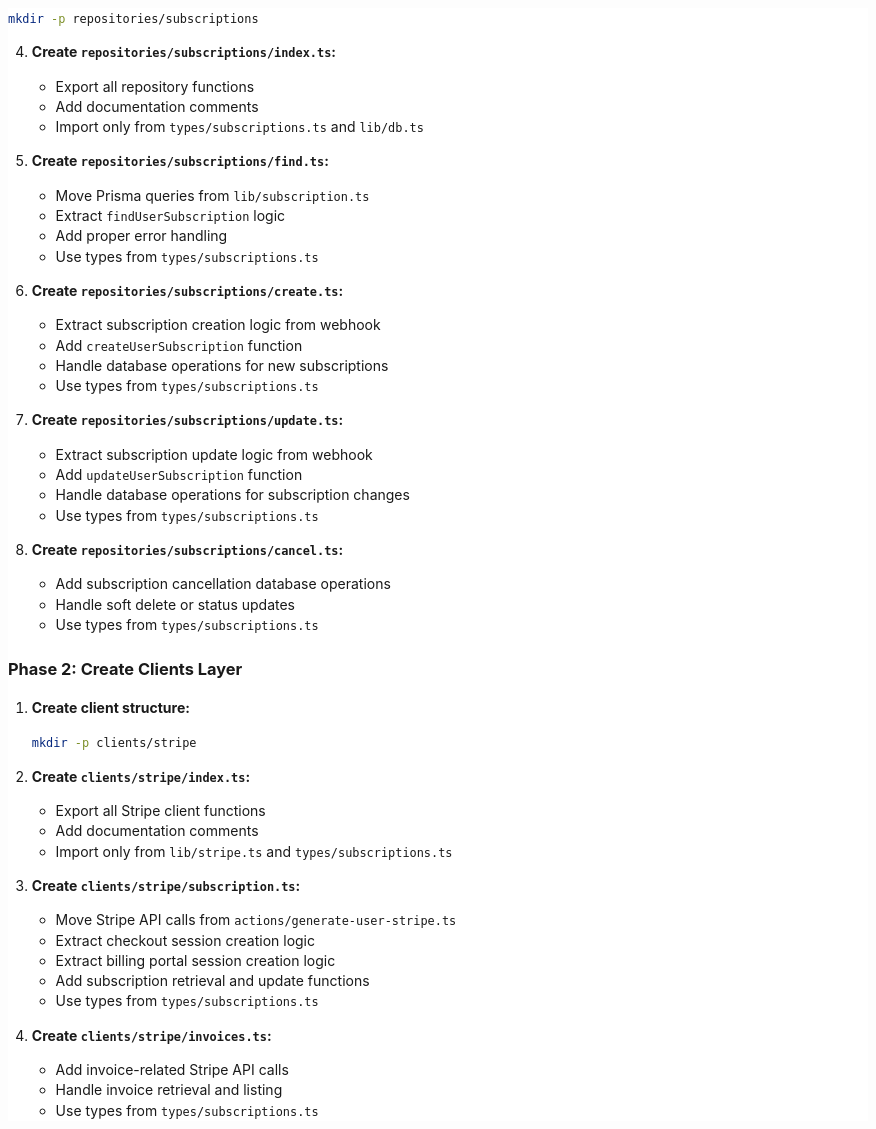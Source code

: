    ```bash
   mkdir -p repositories/subscriptions
   ```

4. **Create `repositories/subscriptions/index.ts`:**

   - Export all repository functions
   - Add documentation comments
   - Import only from `types/subscriptions.ts` and `lib/db.ts`

5. **Create `repositories/subscriptions/find.ts`:**

   - Move Prisma queries from `lib/subscription.ts`
   - Extract `findUserSubscription` logic
   - Add proper error handling
   - Use types from `types/subscriptions.ts`

6. **Create `repositories/subscriptions/create.ts`:**

   - Extract subscription creation logic from webhook
   - Add `createUserSubscription` function
   - Handle database operations for new subscriptions
   - Use types from `types/subscriptions.ts`

7. **Create `repositories/subscriptions/update.ts`:**

   - Extract subscription update logic from webhook
   - Add `updateUserSubscription` function
   - Handle database operations for subscription changes
   - Use types from `types/subscriptions.ts`

8. **Create `repositories/subscriptions/cancel.ts`:**
   - Add subscription cancellation database operations
   - Handle soft delete or status updates
   - Use types from `types/subscriptions.ts`

### Phase 2: Create Clients Layer

1. **Create client structure:**

   ```bash
   mkdir -p clients/stripe
   ```

2. **Create `clients/stripe/index.ts`:**

   - Export all Stripe client functions
   - Add documentation comments
   - Import only from `lib/stripe.ts` and `types/subscriptions.ts`

3. **Create `clients/stripe/subscription.ts`:**

   - Move Stripe API calls from `actions/generate-user-stripe.ts`
   - Extract checkout session creation logic
   - Extract billing portal session creation logic
   - Add subscription retrieval and update functions
   - Use types from `types/subscriptions.ts`

4. **Create `clients/stripe/invoices.ts`:**
   - Add invoice-related Stripe API calls
   - Handle invoice retrieval and listing
   - Use types from `types/subscriptions.ts`
